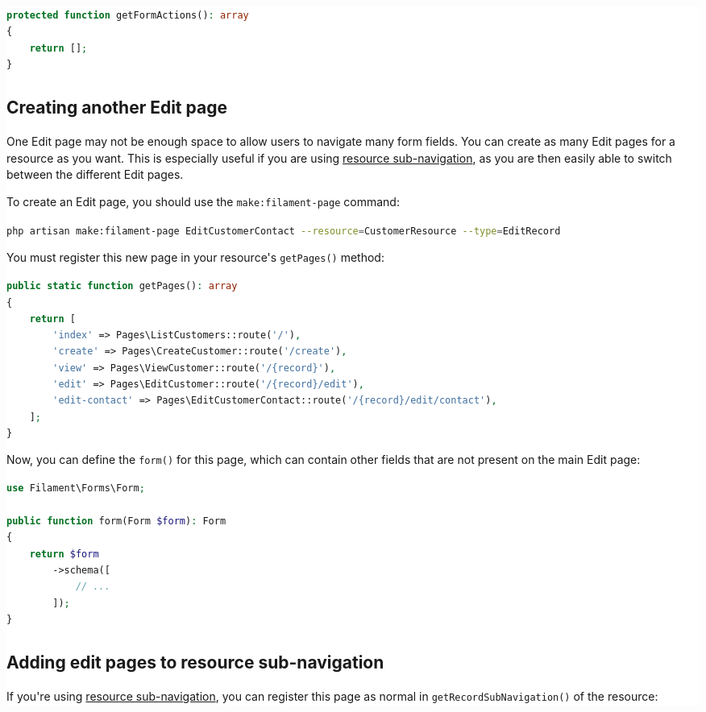 ```php
protected function getFormActions(): array
{
    return [];
}
```

## Creating another Edit page

One Edit page may not be enough space to allow users to navigate many form fields. You can create as many Edit pages for a resource as you want. This is especially useful if you are using [resource sub-navigation](getting-started#resource-sub-navigation), as you are then easily able to switch between the different Edit pages.

To create an Edit page, you should use the `make:filament-page` command:

```bash
php artisan make:filament-page EditCustomerContact --resource=CustomerResource --type=EditRecord
```

You must register this new page in your resource's `getPages()` method:

```php
public static function getPages(): array
{
    return [
        'index' => Pages\ListCustomers::route('/'),
        'create' => Pages\CreateCustomer::route('/create'),
        'view' => Pages\ViewCustomer::route('/{record}'),
        'edit' => Pages\EditCustomer::route('/{record}/edit'),
        'edit-contact' => Pages\EditCustomerContact::route('/{record}/edit/contact'),
    ];
}
```

Now, you can define the `form()` for this page, which can contain other fields that are not present on the main Edit page:

```php
use Filament\Forms\Form;

public function form(Form $form): Form
{
    return $form
        ->schema([
            // ...
        ]);
}
```

## Adding edit pages to resource sub-navigation

If you're using [resource sub-navigation](getting-started#resource-sub-navigation), you can register this page as normal in `getRecordSubNavigation()` of the resource:
